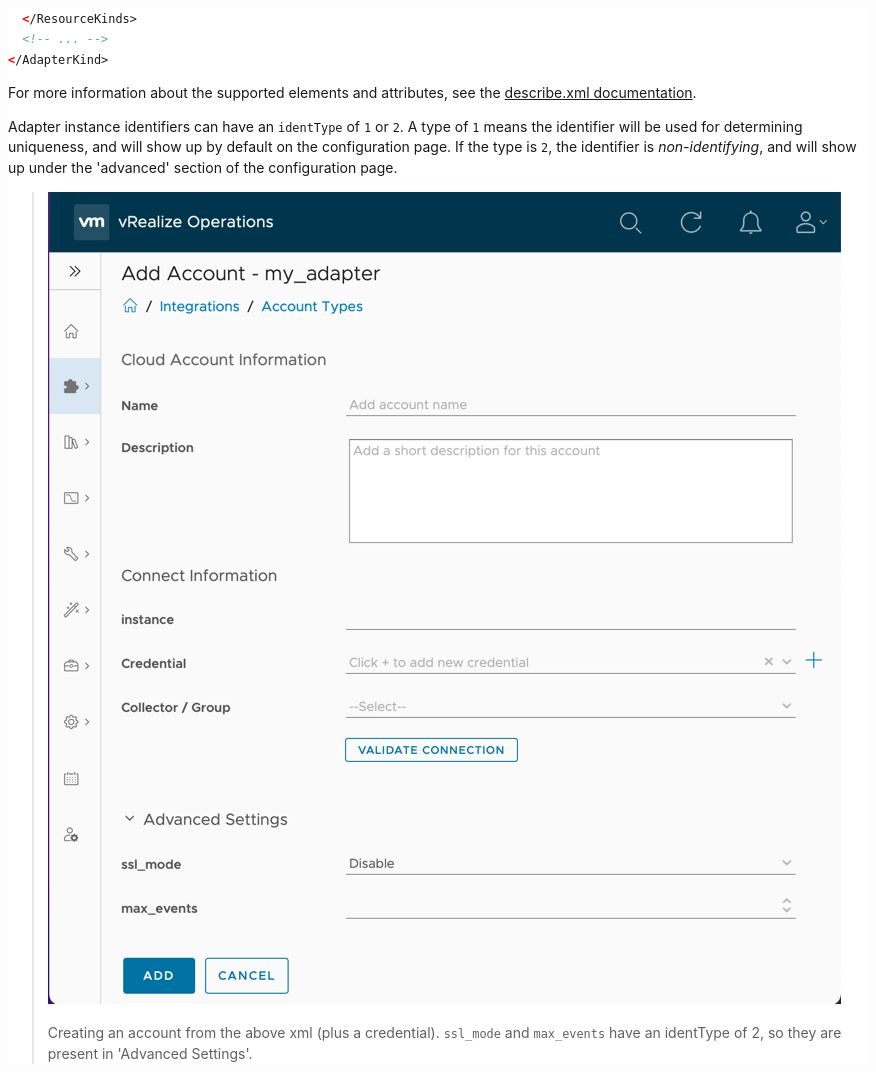 ```xml
  </ResourceKinds>
  <!-- ... -->
</AdapterKind>
```
For more information about the supported elements and attributes, see the [describe.xml documentation](describeSchema.xsd).

Adapter instance identifiers can have an `identType` of `1` or `2`. A type of `1` means the identifier will be used for determining uniqueness, and will show up by default on the configuration page. If the type is `2`, the identifier is _non-identifying_, and will show up under the 'advanced' section of the configuration page.

> ![Account creation with above settings, plus a credential](adding_configuration_fields.png)
> 
> Creating an account from the above xml (plus a credential). `ssl_mode` and `max_events` have an identType of 2, so they are present in 'Advanced Settings'.
